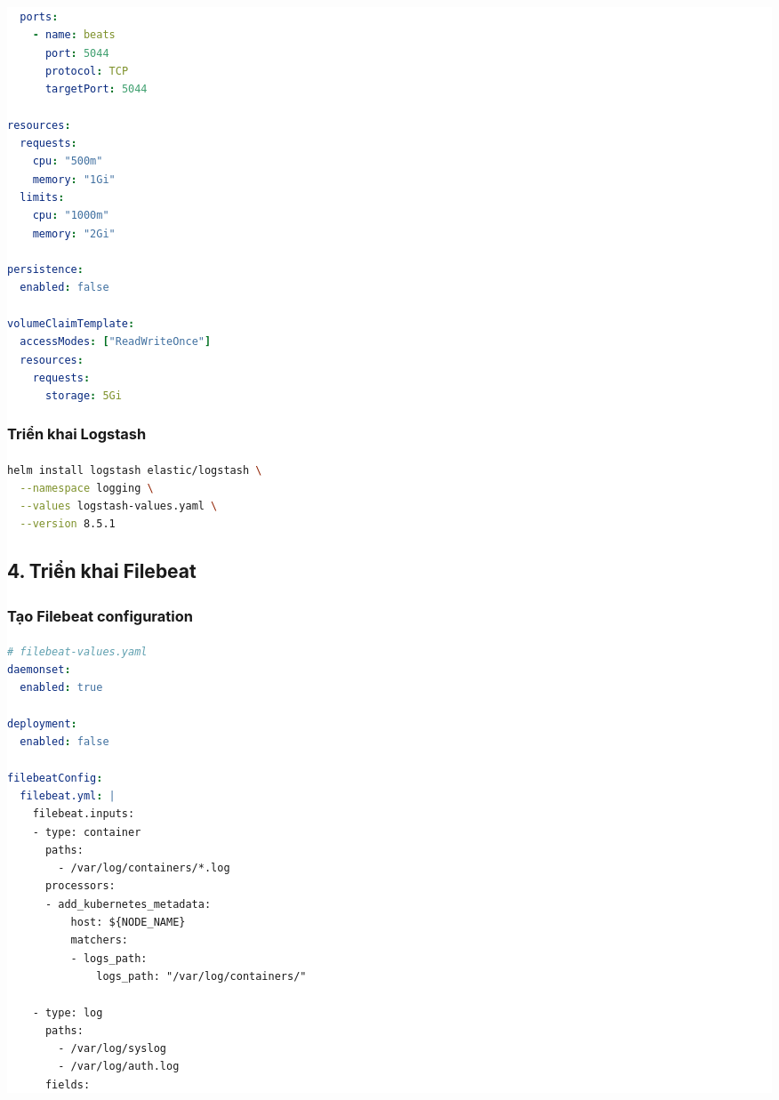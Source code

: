 ```yaml
  ports:
    - name: beats
      port: 5044
      protocol: TCP
      targetPort: 5044

resources:
  requests:
    cpu: "500m"
    memory: "1Gi"
  limits:
    cpu: "1000m"
    memory: "2Gi"

persistence:
  enabled: false

volumeClaimTemplate:
  accessModes: ["ReadWriteOnce"]
  resources:
    requests:
      storage: 5Gi
```

### Triển khai Logstash

```bash
helm install logstash elastic/logstash \
  --namespace logging \
  --values logstash-values.yaml \
  --version 8.5.1
```

## 4. Triển khai Filebeat

### Tạo Filebeat configuration

```yaml
# filebeat-values.yaml
daemonset:
  enabled: true

deployment:
  enabled: false

filebeatConfig:
  filebeat.yml: |
    filebeat.inputs:
    - type: container
      paths:
        - /var/log/containers/*.log
      processors:
      - add_kubernetes_metadata:
          host: ${NODE_NAME}
          matchers:
          - logs_path:
              logs_path: "/var/log/containers/"
    
    - type: log
      paths:
        - /var/log/syslog
        - /var/log/auth.log
      fields:
```